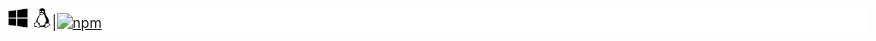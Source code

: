 <img src="assets/os-windows-true.svg" width="20px" height="20px"> <img src="assets/os-linux-true.svg" width="20px" height="20px">|[![npm](https://img.shields.io/npm/dm/hyperpower.svg?label=DL)]()